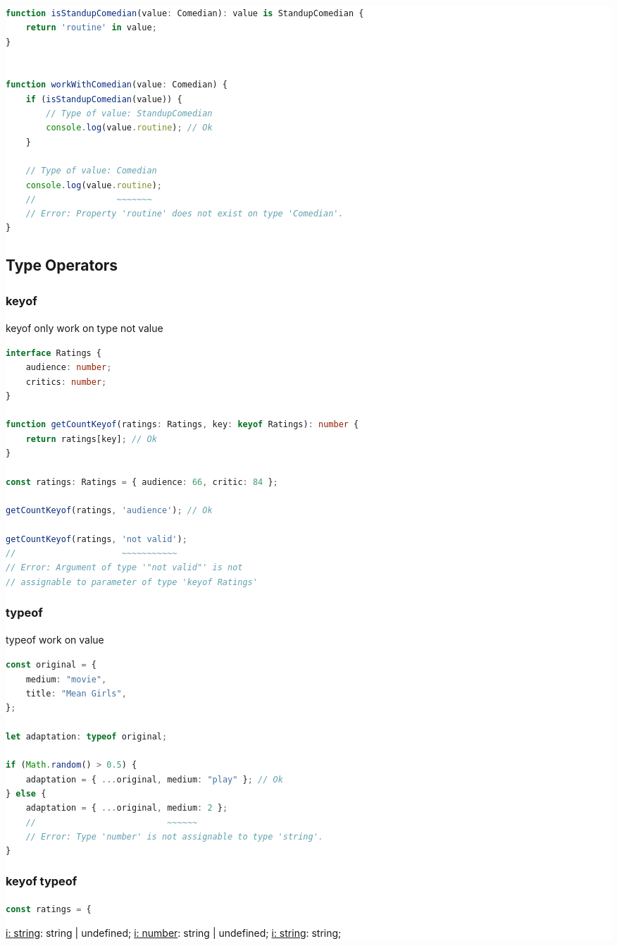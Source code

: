 ```ts
function isStandupComedian(value: Comedian): value is StandupComedian {
    return 'routine' in value;
}


function workWithComedian(value: Comedian) {
    if (isStandupComedian(value)) {
        // Type of value: StandupComedian
        console.log(value.routine); // Ok
    }

    // Type of value: Comedian
    console.log(value.routine);
    //                ~~~~~~~
    // Error: Property 'routine' does not exist on type 'Comedian'.
}
```
## Type Operators
### keyof
keyof only work on type not value
```ts
interface Ratings {
    audience: number;
    critics: number;
}

function getCountKeyof(ratings: Ratings, key: keyof Ratings): number {
    return ratings[key]; // Ok
}

const ratings: Ratings = { audience: 66, critic: 84 };

getCountKeyof(ratings, 'audience'); // Ok

getCountKeyof(ratings, 'not valid');
//                     ~~~~~~~~~~~
// Error: Argument of type '"not valid"' is not
// assignable to parameter of type 'keyof Ratings'

```
### typeof
typeof work on value
```ts
const original = {
    medium: "movie",
    title: "Mean Girls",
};

let adaptation: typeof original;

if (Math.random() > 0.5) {
    adaptation = { ...original, medium: "play" }; // Ok
} else {
    adaptation = { ...original, medium: 2 };
    //                          ~~~~~~
    // Error: Type 'number' is not assignable to type 'string'.
}
```
### keyof typeof
```ts
const ratings = {
```

  [i: string]: number;
  [i: string]: number;
  [i: string]: number;
  [i: number]: string;
  [i: string]: string | undefined;
  [i: number]: string | undefined;
  [i: string]: string;